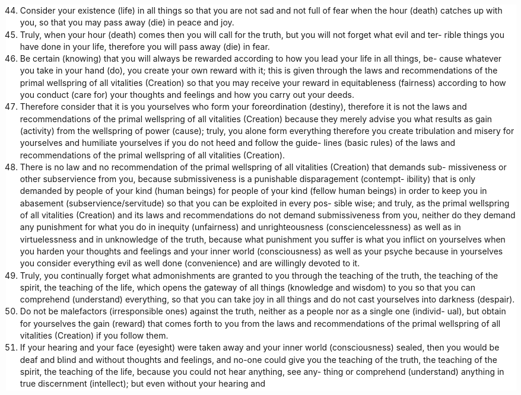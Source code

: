 44) Consider your existence (life) in all things so that you are not sad and not full of fear when the hour (death)
 catches up with you, so that you may pass away (die) in peace and joy.
45) Truly, when your hour (death) comes then you will call for the truth, but you will not forget what evil and ter-
 rible things you have done in your life, therefore you will pass away (die) in fear.
46) Be certain (knowing) that you will always be rewarded according to how you lead your life in all things, be-
 cause whatever you take in your hand (do), you create your own reward with it; this is given through the laws
 and recommendations of the primal wellspring of all vitalities (Creation) so that you may receive your reward
 in equitableness (fairness) according to how you conduct (care for) your thoughts and feelings and how you
 carry out your deeds.
47) Therefore consider that it is you yourselves who form your foreordination (destiny), therefore it is not the laws
 and recommendations of the primal wellspring of all vitalities (Creation) because they merely advise you what
 results as gain (activity) from the wellspring of power (cause); truly, you alone form everything therefore you
 create tribulation and misery for yourselves and humiliate yourselves if you do not heed and follow the guide-
 lines (basic rules) of the laws and recommendations of the primal wellspring of all vitalities (Creation).
48) There is no law and no recommendation of the primal wellspring of all vitalities (Creation) that demands sub-
 missiveness or other subservience from you, because submissiveness is a punishable disparagement (contempt-
 ibility) that is only demanded by people of your kind (human beings) for people of your kind (fellow human
 beings) in order to keep you in abasement (subservience/servitude) so that you can be exploited in every pos-
 sible wise; and truly, as the primal wellspring of all vitalities (Creation) and its laws and recommendations do
 not demand submissiveness from you, neither do they demand any punishment for what you do in inequity
 (unfairness) and unrighteousness (consciencelessness) as well as in virtuelessness and in unknowledge of the
 truth, because what punishment you suffer is what you inflict on yourselves when you harden your thoughts
 and feelings and your inner world (consciousness) as well as your psyche because in yourselves you consider
 everything evil as well done (convenience) and are willingly devoted to it.
49) Truly, you continually forget what admonishments are granted to you through the teaching of the truth, the
 teaching of the spirit, the teaching of the life, which opens the gateway of all things (knowledge and wisdom)
 to you so that you can comprehend (understand) everything, so that you can take joy in all things and do not
 cast yourselves into darkness (despair).
50) Do not be malefactors (irresponsible ones) against the truth, neither as a people nor as a single one (individ-
 ual), but obtain for yourselves the gain (reward) that comes forth to you from the laws and recommendations
 of the primal wellspring of all vitalities (Creation) if you follow them.
51) If your hearing and your face (eyesight) were taken away and your inner world (consciousness) sealed, then you would be deaf and blind and without thoughts and feelings, and no-one could give you the teaching of
the truth, the teaching of the spirit, the teaching of the life, because you could not hear anything, see any-
thing or comprehend (understand) anything in true discernment (intellect); but even without your hearing and